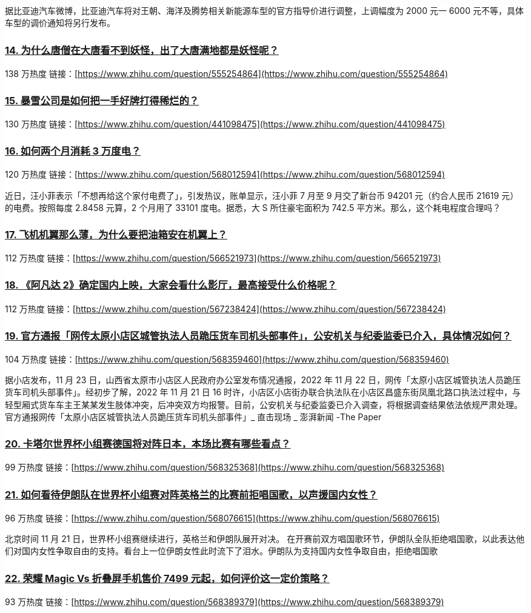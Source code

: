据比亚迪汽车微博，比亚迪汽车将对王朝、海洋及腾势相关新能源车型的官方指导价进行调整，上调幅度为 2000 元一 6000 元不等，具体车型的调价通知将另行发布。 

### [14. 为什么唐僧在大唐看不到妖怪，出了大唐满地都是妖怪呢？](https://www.zhihu.com/question/555254864)
138 万热度 链接：[https://www.zhihu.com/question/555254864](https://www.zhihu.com/question/555254864)



### [15. 暴雪公司是如何把一手好牌打得稀烂的？](https://www.zhihu.com/question/441098475)
130 万热度 链接：[https://www.zhihu.com/question/441098475](https://www.zhihu.com/question/441098475)



### [16. 如何两个月消耗 3 万度电？](https://www.zhihu.com/question/568012594)
120 万热度 链接：[https://www.zhihu.com/question/568012594](https://www.zhihu.com/question/568012594)

近日，汪小菲表示「不想再给这个家付电费了」，引发热议，账单显示，汪小菲 7 月至 9 月交了新台币 94201 元（约合人民币 21619 元）的电费。按照每度 2.8458 元算，2 个月用了 33101 度电。据悉，大 S 所住豪宅面积为 742.5 平方米。那么，这个耗电程度合理吗？ ​​​

### [17. 飞机机翼那么薄，为什么要把油箱安在机翼上？](https://www.zhihu.com/question/566521973)
112 万热度 链接：[https://www.zhihu.com/question/566521973](https://www.zhihu.com/question/566521973)



### [18. 《阿凡达 2》确定国内上映，大家会看什么影厅，最高接受什么价格呢？](https://www.zhihu.com/question/567238424)
112 万热度 链接：[https://www.zhihu.com/question/567238424](https://www.zhihu.com/question/567238424)



### [19. 官方通报「网传太原小店区城管执法人员跪压货车司机头部事件」，公安机关与纪委监委已介入，具体情况如何？](https://www.zhihu.com/question/568359460)
104 万热度 链接：[https://www.zhihu.com/question/568359460](https://www.zhihu.com/question/568359460)

据小店发布，11 月 23 日，山西省太原市小店区人民政府办公室发布情况通报，2022 年 11 月 22 日，网传「太原小店区城管执法人员跪压货车司机头部事件」。经初步了解，2022 年 11 月 21 日 16 时许，小店区小店街办联合执法队在小店区昌盛东街凤凰北路口执法过程中，与轻型厢式货车车主王某某发生肢体冲突，后冲突双方均报警。目前，公安机关与纪委监委已介入调查，将根据调查结果依法依规严肃处理。官方通报网传「太原小店区城管执法人员跪压货车司机头部事件」_ 直击现场 _ 澎湃新闻 -The Paper

### [20. 卡塔尔世界杯小组赛德国将对阵日本，本场比赛有哪些看点？](https://www.zhihu.com/question/568325368)
99 万热度 链接：[https://www.zhihu.com/question/568325368](https://www.zhihu.com/question/568325368)



### [21. 如何看待伊朗队在世界杯小组赛对阵英格兰的比赛前拒唱国歌，以声援国内女性？](https://www.zhihu.com/question/568076615)
96 万热度 链接：[https://www.zhihu.com/question/568076615](https://www.zhihu.com/question/568076615)

北京时间 11 月 21 日，世界杯小组赛继续进行，英格兰和伊朗队展开对决。 在开赛前双方唱国歌环节，伊朗队全队拒绝唱国歌，以此表达他们对国内女性争取自由的支持。看台上一位伊朗女性此时流下了泪水。伊朗队为支持国内女性争取自由，拒绝唱国歌

### [22. 荣耀 Magic Vs 折叠屏手机售价 7499 元起，如何评价这一定价策略？](https://www.zhihu.com/question/568389379)
93 万热度 链接：[https://www.zhihu.com/question/568389379](https://www.zhihu.com/question/568389379)
